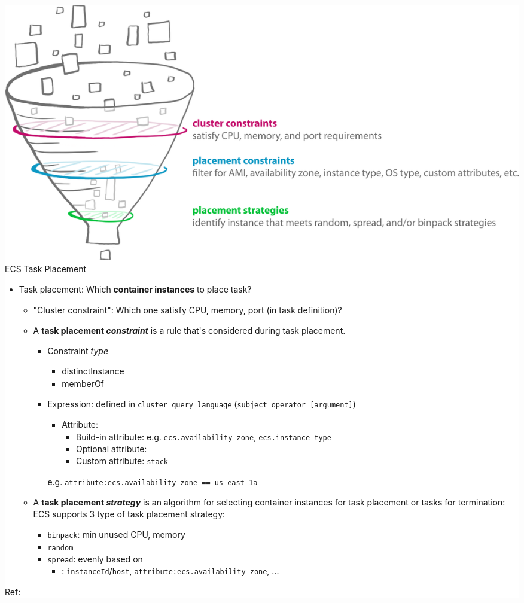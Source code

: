 ![Alt text](ecs-task-placement.png)
ECS Task Placement

- Task placement: Which **container instances** to place task?

  - "Cluster constraint": Which one satisfy CPU, memory, port (in task definition)?

  - A **task placement _constraint_** is a rule that's considered during task placement.

    - Constraint _type_

      - distinctInstance
      - memberOf

    - Expression: defined in `cluster query language` (`subject operator [argument]`)

      - Attribute:
        - Build-in attribute:
          e.g. `ecs.availability-zone`, `ecs.instance-type`
        - Optional attribute:
        - Custom attribute: `stack`

      e.g. `attribute:ecs.availability-zone == us-east-1a`

  - A **task placement _strategy_** is an algorithm for selecting container instances for task placement or tasks for termination:
    ECS supports 3 type of task placement strategy:
    - `binpack`: min unused CPU, memory
    - `random`
    - `spread`: evenly based on
      - : `instanceId`/`host`, `attribute:ecs.availability-zone`, ...

Ref:


[3.5]: https://docs.aws.amazon.com/AWSCloudFormation/latest/UserGuide/transform-aws-serverless.html
[3.2.1]: https://docs.aws.amazon.com/elasticbeanstalk/latest/dg/using-features.deploy-existing-version.html
[3.2.2]: https://docs.aws.amazon.com/elasticbeanstalk/latest/dg/using-features.rolling-version-deploy.html
[3.2.3]: https://docs.aws.amazon.com/whitepapers/latest/introduction-devops-aws/aeb-deployment-strategies.html
[4.6]: https://docs.aws.amazon.com/AmazonS3/latest/userguide/ManageCorsUsing.html